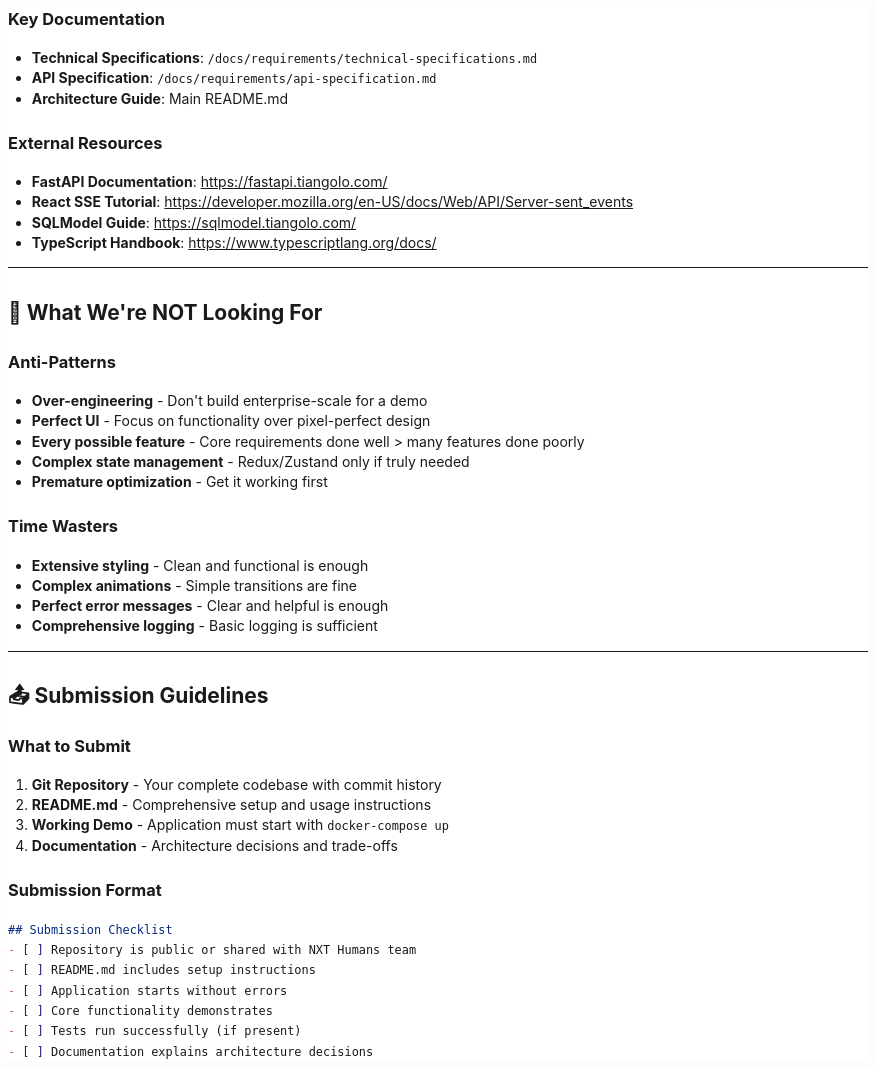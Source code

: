 ### Key Documentation
- **Technical Specifications**: `/docs/requirements/technical-specifications.md`
- **API Specification**: `/docs/requirements/api-specification.md`
- **Architecture Guide**: Main README.md

### External Resources
- **FastAPI Documentation**: https://fastapi.tiangolo.com/
- **React SSE Tutorial**: https://developer.mozilla.org/en-US/docs/Web/API/Server-sent_events
- **SQLModel Guide**: https://sqlmodel.tiangolo.com/
- **TypeScript Handbook**: https://www.typescriptlang.org/docs/

---

## 🚫 What We're NOT Looking For

### Anti-Patterns
- **Over-engineering** - Don't build enterprise-scale for a demo
- **Perfect UI** - Focus on functionality over pixel-perfect design
- **Every possible feature** - Core requirements done well > many features done poorly
- **Complex state management** - Redux/Zustand only if truly needed
- **Premature optimization** - Get it working first

### Time Wasters
- **Extensive styling** - Clean and functional is enough
- **Complex animations** - Simple transitions are fine
- **Perfect error messages** - Clear and helpful is enough
- **Comprehensive logging** - Basic logging is sufficient

---

## 📤 Submission Guidelines

### What to Submit
1. **Git Repository** - Your complete codebase with commit history
2. **README.md** - Comprehensive setup and usage instructions
3. **Working Demo** - Application must start with `docker-compose up`
4. **Documentation** - Architecture decisions and trade-offs

### Submission Format
```markdown
## Submission Checklist
- [ ] Repository is public or shared with NXT Humans team
- [ ] README.md includes setup instructions
- [ ] Application starts without errors
- [ ] Core functionality demonstrates
- [ ] Tests run successfully (if present)
- [ ] Documentation explains architecture decisions
```
